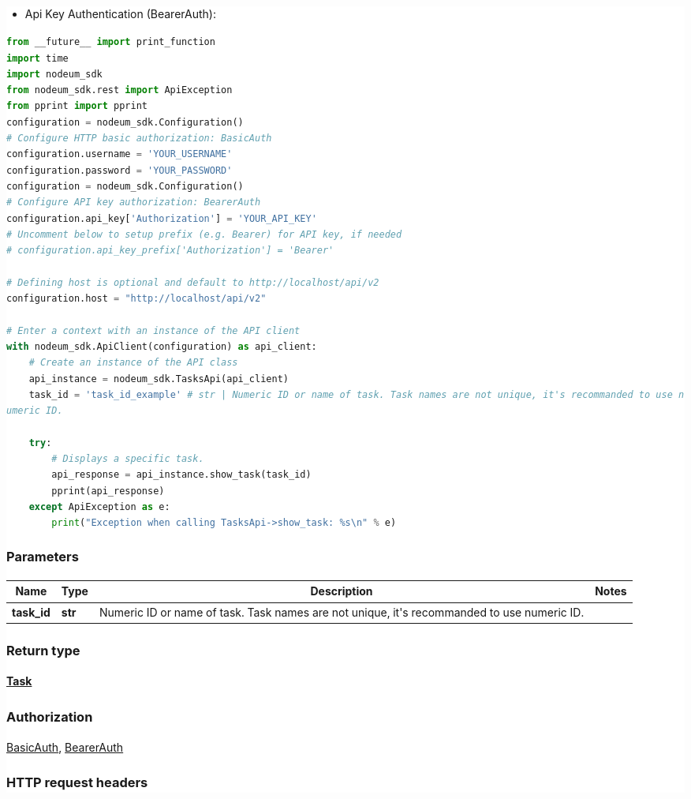* Api Key Authentication (BearerAuth):
```python
from __future__ import print_function
import time
import nodeum_sdk
from nodeum_sdk.rest import ApiException
from pprint import pprint
configuration = nodeum_sdk.Configuration()
# Configure HTTP basic authorization: BasicAuth
configuration.username = 'YOUR_USERNAME'
configuration.password = 'YOUR_PASSWORD'
configuration = nodeum_sdk.Configuration()
# Configure API key authorization: BearerAuth
configuration.api_key['Authorization'] = 'YOUR_API_KEY'
# Uncomment below to setup prefix (e.g. Bearer) for API key, if needed
# configuration.api_key_prefix['Authorization'] = 'Bearer'

# Defining host is optional and default to http://localhost/api/v2
configuration.host = "http://localhost/api/v2"

# Enter a context with an instance of the API client
with nodeum_sdk.ApiClient(configuration) as api_client:
    # Create an instance of the API class
    api_instance = nodeum_sdk.TasksApi(api_client)
    task_id = 'task_id_example' # str | Numeric ID or name of task. Task names are not unique, it's recommanded to use numeric ID.

    try:
        # Displays a specific task.
        api_response = api_instance.show_task(task_id)
        pprint(api_response)
    except ApiException as e:
        print("Exception when calling TasksApi->show_task: %s\n" % e)
```

### Parameters

Name | Type | Description  | Notes
------------- | ------------- | ------------- | -------------
 **task_id** | **str**| Numeric ID or name of task. Task names are not unique, it&#39;s recommanded to use numeric ID. | 

### Return type

[**Task**](Task.md)

### Authorization

[BasicAuth](../README.md#BasicAuth), [BearerAuth](../README.md#BearerAuth)

### HTTP request headers
